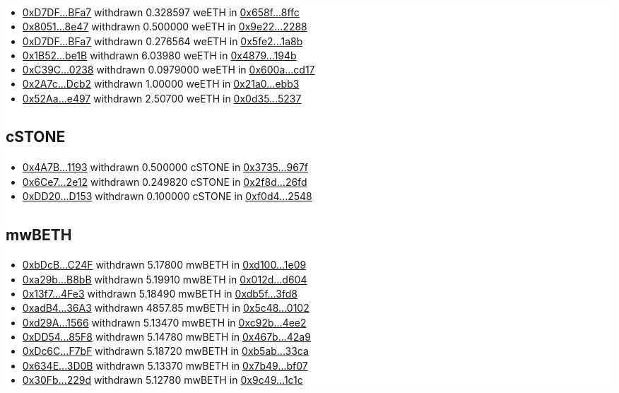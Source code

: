 - [0xD7DF...BFa7](https://etherscan.io/address/0xD7DF7E085214743530afF339aFC420c7c720BFa7) withdrawn 0.328597 weETH in [0x658f...8ffc](https://etherscan.io/tx/0xD7DF7E085214743530afF339aFC420c7c720BFa7)
- [0x8051...8e47](https://etherscan.io/address/0x8051751EAdbdA00bF3CBAc16Bb8C9EcDF8398e47) withdrawn 0.500000 weETH in [0x9e22...2288](https://etherscan.io/tx/0x8051751EAdbdA00bF3CBAc16Bb8C9EcDF8398e47)
- [0xD7DF...BFa7](https://etherscan.io/address/0xD7DF7E085214743530afF339aFC420c7c720BFa7) withdrawn 0.276564 weETH in [0x5fe2...1a8b](https://etherscan.io/tx/0xD7DF7E085214743530afF339aFC420c7c720BFa7)
- [0x1B52...be1B](https://etherscan.io/address/0x1B52AE6662bD445aa77CCC61596b7B6fe3d9be1B) withdrawn 6.03980 weETH in [0x4879...194b](https://etherscan.io/tx/0x1B52AE6662bD445aa77CCC61596b7B6fe3d9be1B)
- [0xC39C...0238](https://etherscan.io/address/0xC39C6b16b0e614349c4ccc1c5434C78db1b10238) withdrawn 0.0979000 weETH in [0x600a...cd17](https://etherscan.io/tx/0xC39C6b16b0e614349c4ccc1c5434C78db1b10238)
- [0x2A7c...Dcb2](https://etherscan.io/address/0x2A7cEc58D92DEEfCfAD55dE3Bf5699b44b79Dcb2) withdrawn 1.00000 weETH in [0x21a0...ebb3](https://etherscan.io/tx/0x2A7cEc58D92DEEfCfAD55dE3Bf5699b44b79Dcb2)
- [0x52Aa...e497](https://etherscan.io/address/0x52Aa899454998Be5b000Ad077a46Bbe360F4e497) withdrawn 2.50700 weETH in [0x0d35...5237](https://etherscan.io/tx/0x52Aa899454998Be5b000Ad077a46Bbe360F4e497)
## cSTONE
- [0x4A7B...1193](https://etherscan.io/address/0x4A7B6032AACabAa953E0cE9C4753321a635a1193) withdrawn 0.500000 cSTONE in [0x3735...967f](https://etherscan.io/tx/0x4A7B6032AACabAa953E0cE9C4753321a635a1193)
- [0x6Ce7...2e12](https://etherscan.io/address/0x6Ce7ddF8274F5fb4bA97ADF666380b06778E2e12) withdrawn 0.249820 cSTONE in [0x2f8d...26fd](https://etherscan.io/tx/0x6Ce7ddF8274F5fb4bA97ADF666380b06778E2e12)
- [0xDD20...D153](https://etherscan.io/address/0xDD20123d6bfD723ED4aFac17F9Ce634383EBD153) withdrawn 0.100000 cSTONE in [0xf0d4...2548](https://etherscan.io/tx/0xDD20123d6bfD723ED4aFac17F9Ce634383EBD153)
## mwBETH
- [0xbDcB...C24F](https://etherscan.io/address/0xbDcB41C73274EcEDED3E9ADE6E212d062fb4C24F) withdrawn 5.17800 mwBETH in [0xd100...1e09](https://etherscan.io/tx/0xbDcB41C73274EcEDED3E9ADE6E212d062fb4C24F)
- [0xa29b...B8bB](https://etherscan.io/address/0xa29b19789Ed84eA566CE7C43f3b5b1Ee2E4bB8bB) withdrawn 5.19910 mwBETH in [0x012d...d604](https://etherscan.io/tx/0xa29b19789Ed84eA566CE7C43f3b5b1Ee2E4bB8bB)
- [0x13f7...4Fe3](https://etherscan.io/address/0x13f73748a9a3BA6f358F409dAca0297BBceE4Fe3) withdrawn 5.18490 mwBETH in [0xdb5f...3fd8](https://etherscan.io/tx/0x13f73748a9a3BA6f358F409dAca0297BBceE4Fe3)
- [0xadB4...36A3](https://etherscan.io/address/0xadB4baA4bF3A1C176c4399402395403632B036A3) withdrawn 4857.85 mwBETH in [0x5c48...0102](https://etherscan.io/tx/0xadB4baA4bF3A1C176c4399402395403632B036A3)
- [0xd29A...1566](https://etherscan.io/address/0xd29Ae884eAf0bA8E8C68EaF762aa6EF093fA1566) withdrawn 5.13470 mwBETH in [0xc92b...4ee2](https://etherscan.io/tx/0xd29Ae884eAf0bA8E8C68EaF762aa6EF093fA1566)
- [0xDD54...85F8](https://etherscan.io/address/0xDD54Fec1BD782b6368A6799E14e644c3595f85F8) withdrawn 5.14780 mwBETH in [0x467b...42a9](https://etherscan.io/tx/0xDD54Fec1BD782b6368A6799E14e644c3595f85F8)
- [0xDc6C...F7bF](https://etherscan.io/address/0xDc6Ca9255450c16A624A6108Bb427B764d7eF7bF) withdrawn 5.18720 mwBETH in [0xb5ab...33ca](https://etherscan.io/tx/0xDc6Ca9255450c16A624A6108Bb427B764d7eF7bF)
- [0x634E...3D0B](https://etherscan.io/address/0x634E029c9ebB8B80ab893c3f83C86c59BFCa3D0B) withdrawn 5.13370 mwBETH in [0x7b49...bf07](https://etherscan.io/tx/0x634E029c9ebB8B80ab893c3f83C86c59BFCa3D0B)
- [0x30Fb...229d](https://etherscan.io/address/0x30FbB283219f7cE353186Db5987CCD983aB8229d) withdrawn 5.12780 mwBETH in [0x9c49...1c1c](https://etherscan.io/tx/0x30FbB283219f7cE353186Db5987CCD983aB8229d)